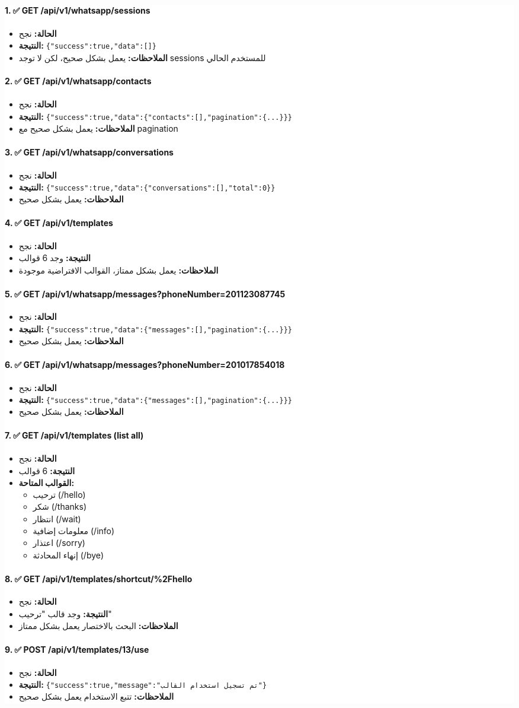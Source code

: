 #### 1. ✅ GET /api/v1/whatsapp/sessions
- **الحالة:** نجح
- **النتيجة:** `{"success":true,"data":[]}`
- **الملاحظات:** يعمل بشكل صحيح، لكن لا توجد sessions للمستخدم الحالي

#### 2. ✅ GET /api/v1/whatsapp/contacts
- **الحالة:** نجح
- **النتيجة:** `{"success":true,"data":{"contacts":[],"pagination":{...}}}`
- **الملاحظات:** يعمل بشكل صحيح مع pagination

#### 3. ✅ GET /api/v1/whatsapp/conversations
- **الحالة:** نجح
- **النتيجة:** `{"success":true,"data":{"conversations":[],"total":0}}`
- **الملاحظات:** يعمل بشكل صحيح

#### 4. ✅ GET /api/v1/templates
- **الحالة:** نجح
- **النتيجة:** وجد 6 قوالب
- **الملاحظات:** يعمل بشكل ممتاز، القوالب الافتراضية موجودة

#### 5. ✅ GET /api/v1/whatsapp/messages?phoneNumber=201123087745
- **الحالة:** نجح
- **النتيجة:** `{"success":true,"data":{"messages":[],"pagination":{...}}}`
- **الملاحظات:** يعمل بشكل صحيح

#### 6. ✅ GET /api/v1/whatsapp/messages?phoneNumber=201017854018
- **الحالة:** نجح
- **النتيجة:** `{"success":true,"data":{"messages":[],"pagination":{...}}}`
- **الملاحظات:** يعمل بشكل صحيح

#### 7. ✅ GET /api/v1/templates (list all)
- **الحالة:** نجح
- **النتيجة:** 6 قوالب
- **القوالب المتاحة:**
  - ترحيب (/hello)
  - شكر (/thanks)
  - انتظار (/wait)
  - معلومات إضافية (/info)
  - اعتذار (/sorry)
  - إنهاء المحادثة (/bye)

#### 8. ✅ GET /api/v1/templates/shortcut/%2Fhello
- **الحالة:** نجح
- **النتيجة:** وجد قالب "ترحيب"
- **الملاحظات:** البحث بالاختصار يعمل بشكل ممتاز

#### 9. ✅ POST /api/v1/templates/13/use
- **الحالة:** نجح
- **النتيجة:** `{"success":true,"message":"تم تسجيل استخدام القالب"}`
- **الملاحظات:** تتبع الاستخدام يعمل بشكل صحيح
